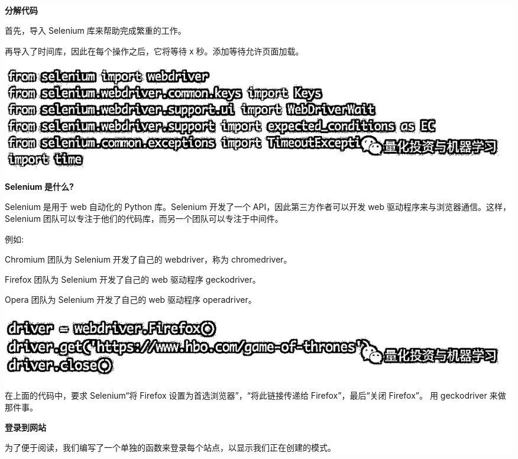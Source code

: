 
**分解代码**

首先，导入 Selenium 库来帮助完成繁重的工作。

再导入了时间库，因此在每个操作之后，它将等待 x 秒。添加等待允许页面加载。

![](img/96c7b358dbcd6fe61bf709047d4d503e.png)

**Selenium 是什么?**

Selenium 是用于 web 自动化的 Python 库。Selenium 开发了一个 API，因此第三方作者可以开发 web 驱动程序来与浏览器通信。这样，Selenium 团队可以专注于他们的代码库，而另一个团队可以专注于中间件。

例如:

Chromium 团队为 Selenium 开发了自己的 webdriver，称为 chromedriver。

Firefox 团队为 Selenium 开发了自己的 web 驱动程序 geckodriver。

Opera 团队为 Selenium 开发了自己的 web 驱动程序 operadriver。

![](img/c71c7e2cc3dc302d7dbc13a6ffb179fc.png)

在上面的代码中，要求 Selenium“将 Firefox 设置为首选浏览器”，“将此链接传递给 Firefox”，最后“关闭 Firefox”。 用 geckodriver 来做那件事。

**登录到网站**

为了便于阅读，我们编写了一个单独的函数来登录每个站点，以显示我们正在创建的模式。
